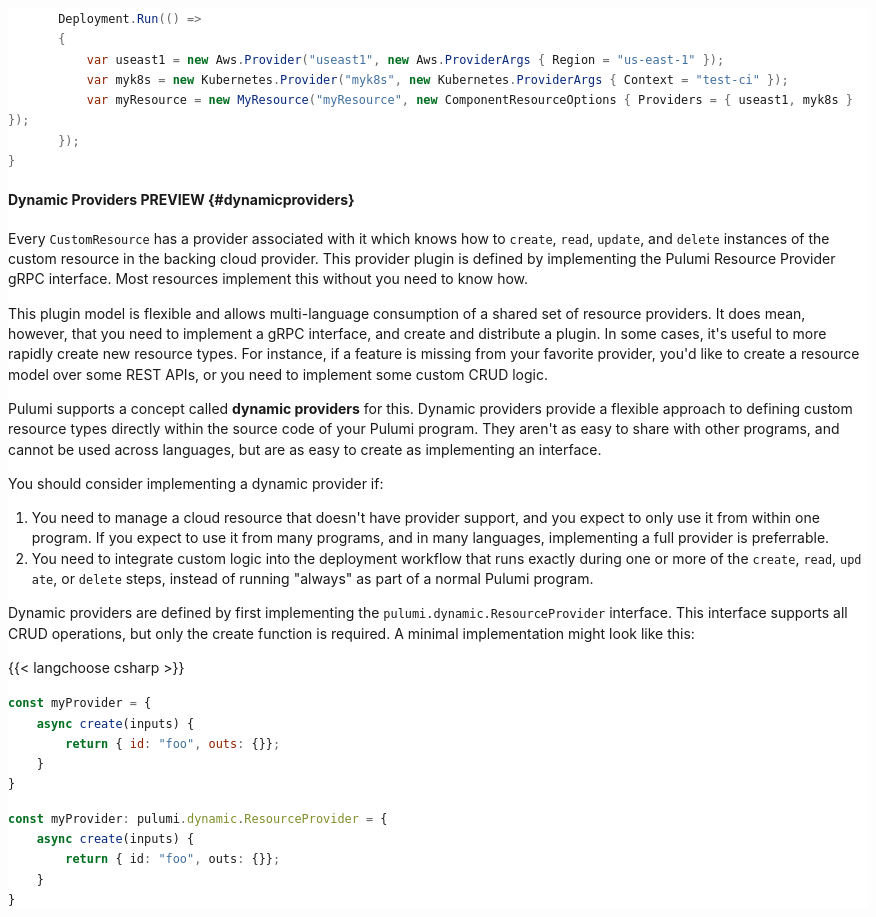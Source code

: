 ```csharp
       Deployment.Run(() =>
       {
           var useast1 = new Aws.Provider("useast1", new Aws.ProviderArgs { Region = "us-east-1" });
           var myk8s = new Kubernetes.Provider("myk8s", new Kubernetes.ProviderArgs { Context = "test-ci" });
           var myResource = new MyResource("myResource", new ComponentResourceOptions { Providers = { useast1, myk8s } });
       });
}
```

#### Dynamic Providers <span class="badge badge-preview">PREVIEW</span> {#dynamicproviders}

Every `CustomResource` has a provider associated with it which knows how to `create`, `read`, `update`, and `delete` instances of the custom resource in the backing cloud provider. This provider plugin is defined by implementing the Pulumi Resource Provider gRPC interface. Most resources implement this without you need to know how.

This plugin model is flexible and allows multi-language consumption of a shared set of resource providers. It does mean, however, that you need to implement a gRPC interface, and create and distribute a plugin. In some cases, it's useful to more rapidly create new resource types. For instance, if a feature is missing from your favorite provider, you'd like to create a resource model over some REST APIs, or you need to implement some custom CRUD logic.

Pulumi supports a concept called **dynamic providers** for this. Dynamic providers provide a flexible approach to defining custom resource types directly within the source code of your Pulumi program. They aren't as easy to share with other programs, and cannot be used across languages, but are as easy to create as implementing an interface.

You should consider implementing a dynamic provider if:

1. You need to manage a cloud resource that doesn't have provider support, and you expect to only use it from within one program. If you expect to use it from many programs, and in many languages, implementing a full provider is preferrable.
2. You need to integrate custom logic into the deployment workflow that runs exactly during one or more of the `create`, `read`, `update`, or `delete` steps, instead of running "always" as part of a normal Pulumi program.

Dynamic providers are defined by first implementing the `pulumi.dynamic.ResourceProvider` interface. This interface supports all CRUD operations, but only the create function is required. A minimal implementation might look like this:

{{< langchoose csharp >}}

```javascript
const myProvider = {
    async create(inputs) {
        return { id: "foo", outs: {}};
    }
}
```

```typescript
const myProvider: pulumi.dynamic.ResourceProvider = {
    async create(inputs) {
        return { id: "foo", outs: {}};
    }
}
```
